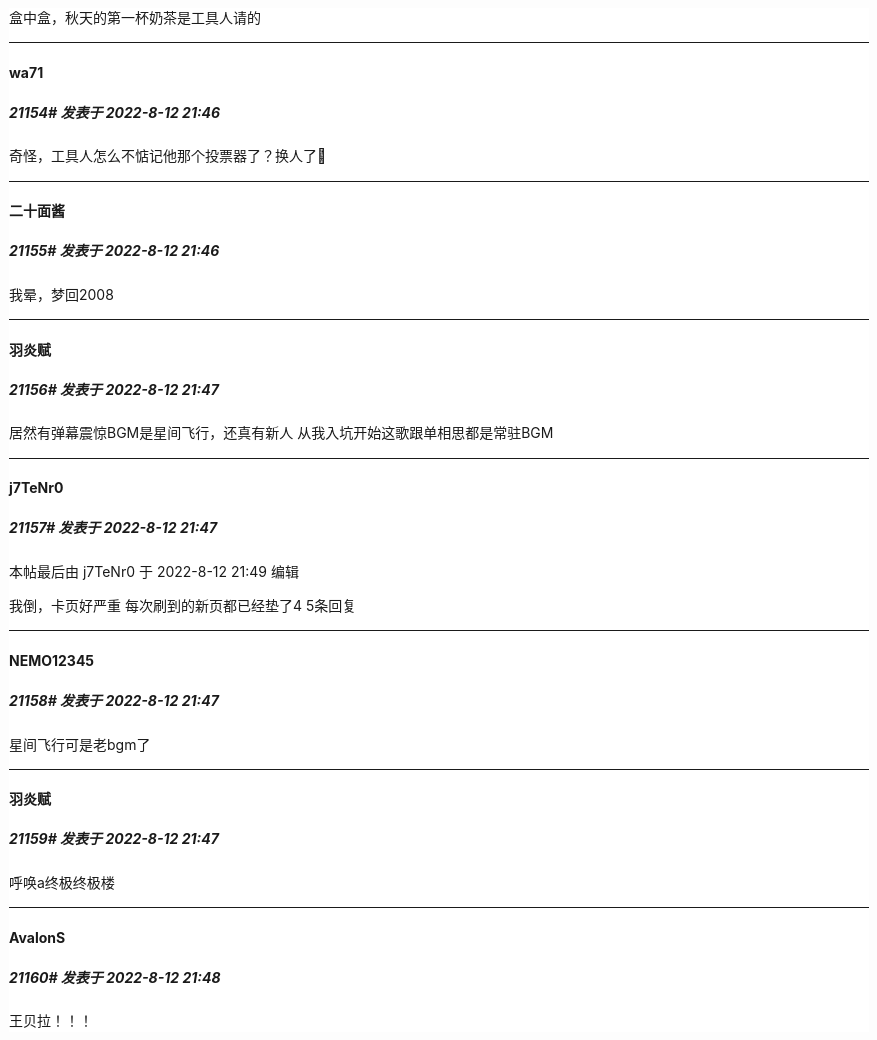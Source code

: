 盒中盒，秋天的第一杯奶茶是工具人请的

*****

####  wa71  
##### 21154#       发表于 2022-8-12 21:46

奇怪，工具人怎么不惦记他那个投票器了？换人了🐎

*****

####  二十面酱  
##### 21155#       发表于 2022-8-12 21:46

我晕，梦回2008

*****

####  羽炎赋  
##### 21156#       发表于 2022-8-12 21:47

居然有弹幕震惊BGM是星间飞行，还真有新人
从我入坑开始这歌跟单相思都是常驻BGM

*****

####  j7TeNr0  
##### 21157#       发表于 2022-8-12 21:47

 本帖最后由 j7TeNr0 于 2022-8-12 21:49 编辑 

我倒，卡页好严重
每次刷到的新页都已经垫了4 5条回复

*****

####  NEMO12345  
##### 21158#       发表于 2022-8-12 21:47

星间飞行可是老bgm了

*****

####  羽炎赋  
##### 21159#       发表于 2022-8-12 21:47

呼唤a终极终极楼

*****

####  AvalonS  
##### 21160#       发表于 2022-8-12 21:48

王贝拉！！！
